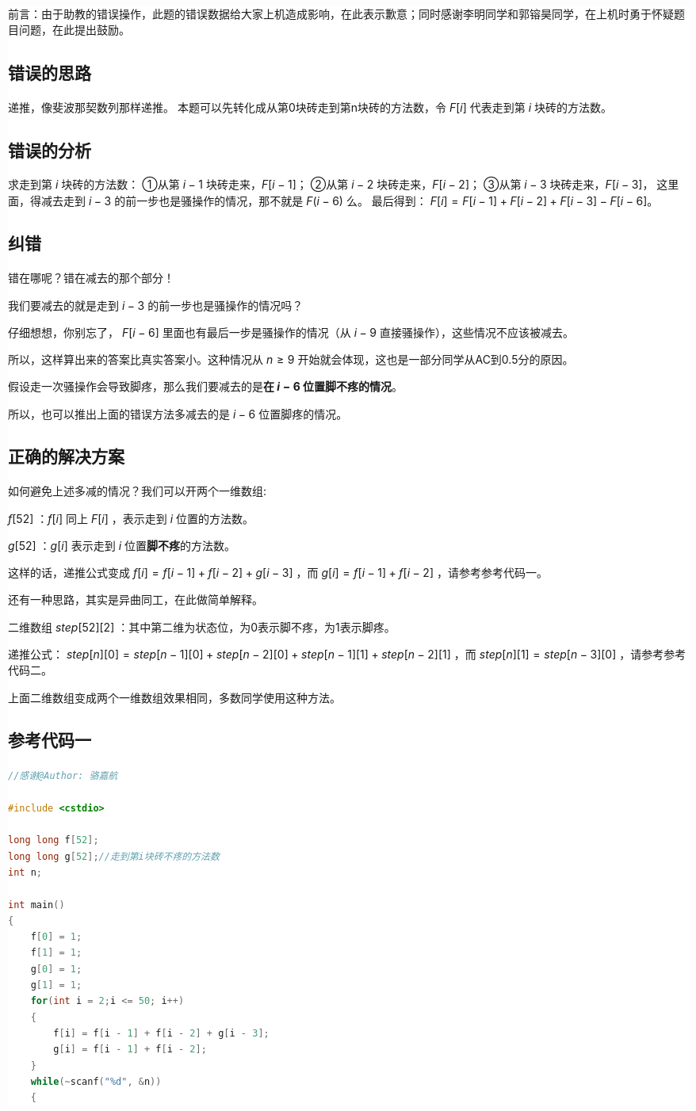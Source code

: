 前言：由于助教的错误操作，此题的错误数据给大家上机造成影响，在此表示歉意；同时感谢李明同学和郭镕昊同学，在上机时勇于怀疑题目问题，在此提出鼓励。

## 错误的思路

递推，像斐波那契数列那样递推。 本题可以先转化成从第0块砖走到第n块砖的方法数，令 $F[i]$ 代表走到第 $i$ 块砖的方法数。

## 错误的分析

求走到第 $i$ 块砖的方法数： ①从第 $i-1$ 块砖走来，$F[i-1]$； ②从第 $i-2$ 块砖走来，$F[i-2]$； ③从第 $i-3$ 块砖走来，$F[i-3]$， 这里面，得减去走到 $i-3$ 的前一步也是骚操作的情况，那不就是 $F(i-6)$ 么。 最后得到： $F[i] = F[i-1] + F[i-2] + F[i-3] - F[i-6]$。

## 纠错

错在哪呢？错在减去的那个部分！

我们要减去的就是走到 $i-3$ 的前一步也是骚操作的情况吗？

仔细想想，你别忘了， $F[i-6]$ 里面也有最后一步是骚操作的情况（从 $i-9$ 直接骚操作），这些情况不应该被减去。

所以，这样算出来的答案比真实答案小。这种情况从 $n≥9$ 开始就会体现，这也是一部分同学从AC到0.5分的原因。

假设走一次骚操作会导致脚疼，那么我们要减去的是**在 $i-6$ 位置脚不疼的情况**。

所以，也可以推出上面的错误方法多减去的是 $i-6$ 位置脚疼的情况。

## 正确的解决方案

如何避免上述多减的情况？我们可以开两个一维数组:

$f[52]$ ：$f[i]$ 同上 $F[i]$ ，表示走到 $i$ 位置的方法数。

$g[52]$ ：$g[i]$ 表示走到 $i$ 位置**脚不疼**的方法数。

这样的话，递推公式变成 $f[i] = f[i - 1] + f[i - 2] + g[i - 3]$ ，而 $g[i] = f[i - 1] + f[i - 2]$ ，请参考参考代码一。

还有一种思路，其实是异曲同工，在此做简单解释。

二维数组 $step[52][2]$ ：其中第二维为状态位，为0表示脚不疼，为1表示脚疼。

递推公式： $step[n][0] = step[n-1][0] + step[n-2][0] + step[n-1][1] + step[n-2][1]$ ，而 $step[n][1] = step[n-3][0]$ ，请参考参考代码二。

上面二维数组变成两个一维数组效果相同，多数同学使用这种方法。

## 参考代码一

```c++
//感谢@Author: 骆嘉航

#include <cstdio>

long long f[52];
long long g[52];//走到第i块砖不疼的方法数
int n;

int main()
{
    f[0] = 1;
    f[1] = 1;
    g[0] = 1;
    g[1] = 1;
    for(int i = 2;i <= 50; i++)
    {
        f[i] = f[i - 1] + f[i - 2] + g[i - 3];
        g[i] = f[i - 1] + f[i - 2];
    }
    while(~scanf("%d", &n))
    {
```